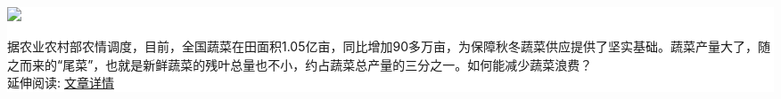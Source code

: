<img src="https://p1.img.cctvpic.com/photoworkspace/2024/11/04/2024110414111446771.png" />   

据农业农村部农情调度，目前，全国蔬菜在田面积1.05亿亩，同比增加90多万亩，为保障秋冬蔬菜供应提供了坚实基础。蔬菜产量大了，随之而来的“尾菜”，也就是新鲜蔬菜的残叶总量也不小，约占蔬菜总产量的三分之一。如何能减少蔬菜浪费？   
延伸阅读: [文章详情](https://news.cctv.com/2024/11/04/ARTIoAhubxGeBXXxqw35uMcX241104.shtml)   

<qrcode title="菜根、菜叶、果皮……身价“涨”！变废为宝“闯”出大市场" image="https://p1.img.cctvpic.com/photoworkspace/2024/11/04/2024110414111446771.png" />   

